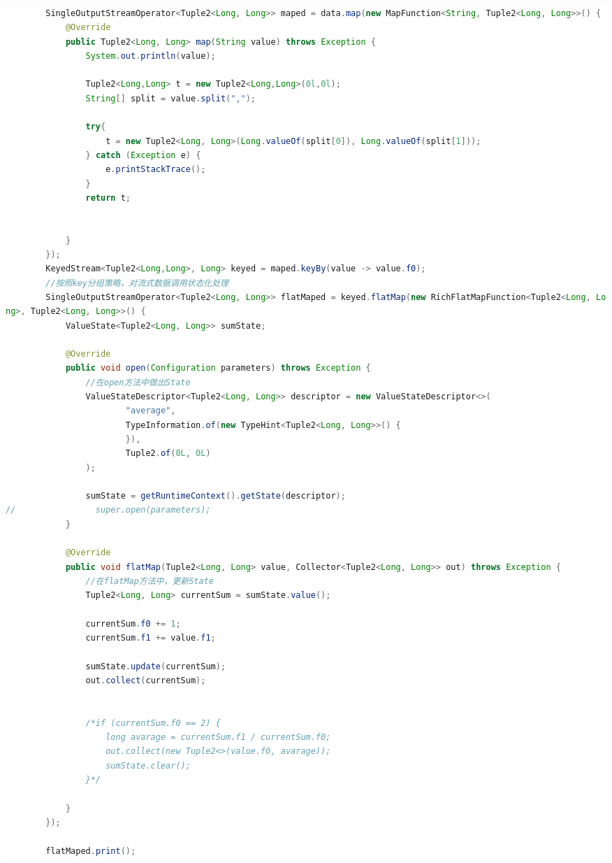```java
        SingleOutputStreamOperator<Tuple2<Long, Long>> maped = data.map(new MapFunction<String, Tuple2<Long, Long>>() {
            @Override
            public Tuple2<Long, Long> map(String value) throws Exception {
                System.out.println(value);

                Tuple2<Long,Long> t = new Tuple2<Long,Long>(0l,0l);
                String[] split = value.split(",");

                try{
                    t = new Tuple2<Long, Long>(Long.valueOf(split[0]), Long.valueOf(split[1]));
                } catch (Exception e) {
                    e.printStackTrace();
                }
                return t;


            }
        });
        KeyedStream<Tuple2<Long,Long>, Long> keyed = maped.keyBy(value -> value.f0);
        //按照key分组策略，对流式数据调用状态化处理
        SingleOutputStreamOperator<Tuple2<Long, Long>> flatMaped = keyed.flatMap(new RichFlatMapFunction<Tuple2<Long, Long>, Tuple2<Long, Long>>() {
            ValueState<Tuple2<Long, Long>> sumState;

            @Override
            public void open(Configuration parameters) throws Exception {
                //在open方法中做出State
                ValueStateDescriptor<Tuple2<Long, Long>> descriptor = new ValueStateDescriptor<>(
                        "average",
                        TypeInformation.of(new TypeHint<Tuple2<Long, Long>>() {
                        }),
                        Tuple2.of(0L, 0L)
                );

                sumState = getRuntimeContext().getState(descriptor);
//                super.open(parameters);
            }

            @Override
            public void flatMap(Tuple2<Long, Long> value, Collector<Tuple2<Long, Long>> out) throws Exception {
                //在flatMap方法中，更新State
                Tuple2<Long, Long> currentSum = sumState.value();

                currentSum.f0 += 1;
                currentSum.f1 += value.f1;

                sumState.update(currentSum);
                out.collect(currentSum);


                /*if (currentSum.f0 == 2) {
                    long avarage = currentSum.f1 / currentSum.f0;
                    out.collect(new Tuple2<>(value.f0, avarage));
                    sumState.clear();
                }*/

            }
        });

        flatMaped.print();

```